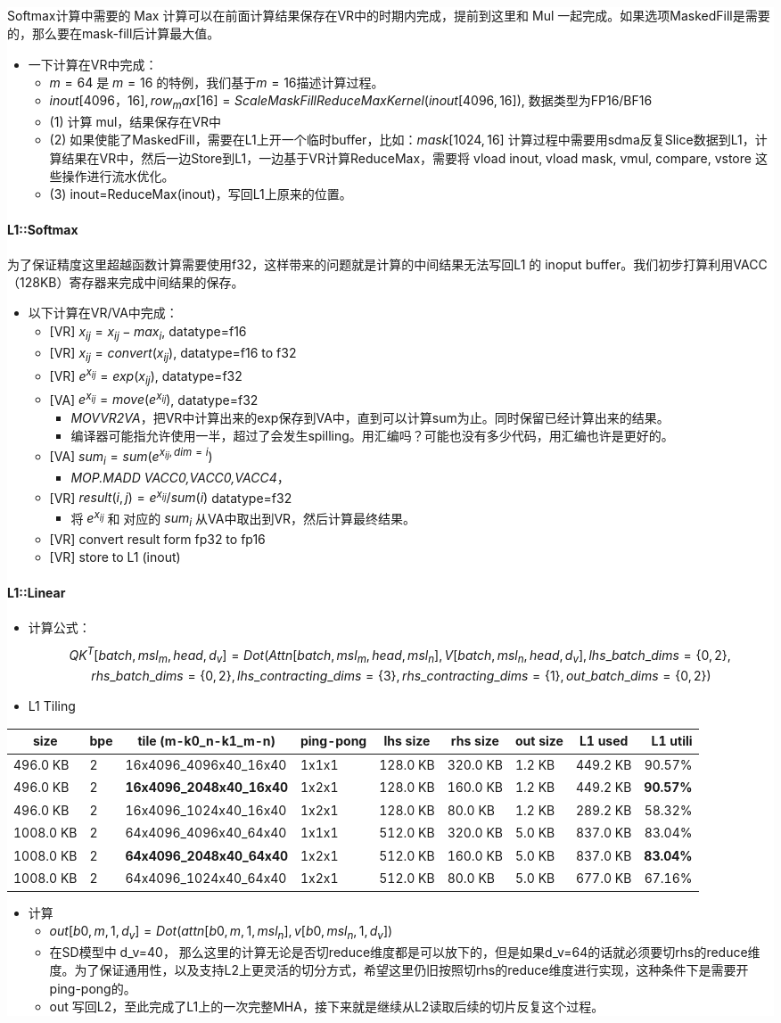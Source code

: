 Softmax计算中需要的 Max 计算可以在前面计算结果保存在VR中的时期内完成，提前到这里和 Mul 一起完成。如果选项MaskedFill是需要的，那么要在mask-fill后计算最大值。

* 一下计算在VR中完成：
  * $m=64$ 是 $m=16$ 的特例，我们基于$m=16$描述计算过程。
  * $inout[ 4096，16 ], row_max[16] = ScaleMaskFillReduceMaxKernel(inout[ 4096, 16 ])$, 数据类型为FP16/BF16
  * (1) 计算 mul，结果保存在VR中
  * (2) 如果使能了MaskedFill，需要在L1上开一个临时buffer，比如：$mask[1024, 16]$ 计算过程中需要用sdma反复Slice数据到L1，计算结果在VR中，然后一边Store到L1，一边基于VR计算ReduceMax，需要将 vload inout, vload mask, vmul, compare, vstore 这些操作进行流水优化。
  * (3) inout=ReduceMax(inout)，写回L1上原来的位置。

#### L1::Softmax

为了保证精度这里超越函数计算需要使用f32，这样带来的问题就是计算的中间结果无法写回L1 的 inoput buffer。我们初步打算利用VACC（128KB）寄存器来完成中间结果的保存。

* 以下计算在VR/VA中完成：
  * [VR] $x_{ij}=x_{ij}-max_i$, datatype=f16
  * [VR] $x_{ij} = convert(x_{ij})$, datatype=f16 to f32
  * [VR] $e^{x_{ij}}=exp(x_{ij})$, datatype=f32
  * [VA] $e^{x_{ij}}=move(e^{x_{ij}})$, datatype=f32
    * _MOVVR2VA_，把VR中计算出来的exp保存到VA中，直到可以计算sum为止。同时保留已经计算出来的结果。
    * 编译器可能指允许使用一半，超过了会发生spilling。用汇编吗？可能也没有多少代码，用汇编也许是更好的。
  * [VA] $sum_i=sum(e^{x_{ij}, dim=i})$
    * _MOP.MADD VACC0,VACC0,VACC4_，
  * [VR] $result(i,j)=e^{x_{ij}} / sum(i)$ datatype=f32
    * 将 $e^{x_{ij}}$ 和 对应的 $sum_i$ 从VA中取出到VR，然后计算最终结果。
  * [VR] convert result form fp32 to fp16
  * [VR] store to L1 (inout)

#### L1::Linear

* 计算公式：
  $$
    QK^T[batch, msl_m, head, d_v] = Dot(Attn[batch, msl_m, head, msl_n], V[batch, msl_n, head, d_v], lhs\_batch\_dims=\{0,2\}, rhs\_batch\_dims=\{0,2\}, lhs\_contracting\_dims=\{3\}, rhs\_contracting\_dims=\{1\}, out\_batch\_dims=\{0,2\})
  $$

* L1 Tiling

|size|bpe|tile (m-k0_n-k1_m-n)|ping-pong|lhs size|rhs size|out size|L1 used|L1 utili|
|----|---|--------------------|---------|--------|--------|--------|-------|-------:|
|496.0 KB|2|16x4096_4096x40_16x40|1x1x1|128.0 KB|320.0 KB|1.2 KB|449.2 KB|90.57%|
|496.0 KB|2|__16x4096_2048x40_16x40__|1x2x1|128.0 KB|160.0 KB|1.2 KB|449.2 KB|__90.57%__|
|496.0 KB|2|16x4096_1024x40_16x40|1x2x1|128.0 KB|80.0 KB|1.2 KB|289.2 KB|58.32%|
|1008.0 KB|2|64x4096_4096x40_64x40|1x1x1|512.0 KB|320.0 KB|5.0 KB|837.0 KB|83.04%|
|1008.0 KB|2|__64x4096_2048x40_64x40__|1x2x1|512.0 KB|160.0 KB|5.0 KB|837.0 KB|__83.04%__|
|1008.0 KB|2|64x4096_1024x40_64x40|1x2x1|512.0 KB|80.0 KB|5.0 KB|677.0 KB|67.16%|

* 计算
  * $out[ b0, m, 1, d_v] = Dot(attn[ b0, m, 1, msl_n ], v[ b0, msl_n, 1, d_v ])$
  * 在SD模型中 d_v=40， 那么这里的计算无论是否切reduce维度都是可以放下的，但是如果d_v=64的话就必须要切rhs的reduce维度。为了保证通用性，以及支持L2上更灵活的切分方式，希望这里仍旧按照切rhs的reduce维度进行实现，这种条件下是需要开ping-pong的。
  * out 写回L2，至此完成了L1上的一次完整MHA，接下来就是继续从L2读取后续的切片反复这个过程。
